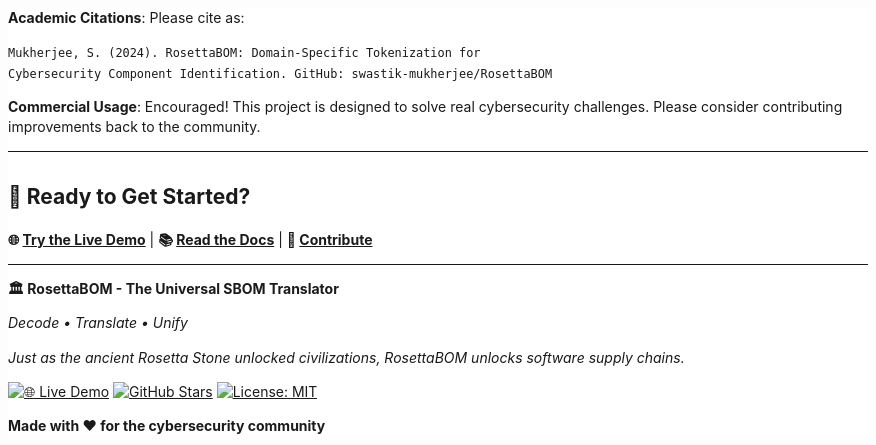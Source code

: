 **Academic Citations**: Please cite as:
```
Mukherjee, S. (2024). RosettaBOM: Domain-Specific Tokenization for 
Cybersecurity Component Identification. GitHub: swastik-mukherjee/RosettaBOM
```

**Commercial Usage**: Encouraged! This project is designed to solve real cybersecurity challenges. Please consider contributing improvements back to the community.

---

## 🎉 Ready to Get Started?

**🌐 [Try the Live Demo](https://swastik-mukherjee.github.io/RosettaBOM/)** | **📚 [Read the Docs](docs/)** | **🤝 [Contribute](CONTRIBUTING.md)**

---

**🏛️ RosettaBOM - The Universal SBOM Translator**

*Decode • Translate • Unify*

*Just as the ancient Rosetta Stone unlocked civilizations, RosettaBOM unlocks software supply chains.*

[![🌐 Live Demo](https://img.shields.io/badge/🌐_Live_Demo-Try_Now-blue?style=for-the-badge)](https://swastik-mukherjee.github.io/RosettaBOM/)
[![GitHub Stars](https://img.shields.io/github/stars/swastik-mukherjee/rosettabom.svg?style=for-the-badge)](https://github.com/swastik-mukherjee/rosettabom/stargazers)
[![License: MIT](https://img.shields.io/badge/License-MIT-yellow.svg?style=for-the-badge)](https://opensource.org/licenses/MIT)

**Made with ❤️ for the cybersecurity community**